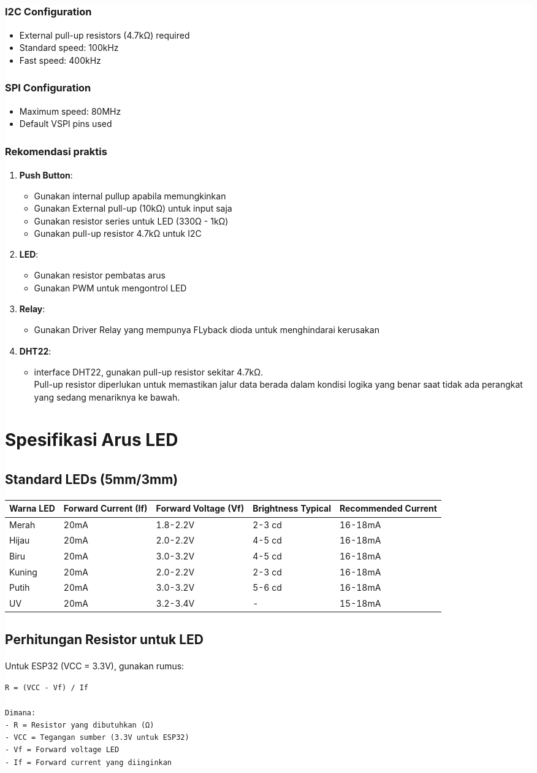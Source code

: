### I2C Configuration
   - External pull-up resistors (4.7kΩ) required
   - Standard speed: 100kHz
   - Fast speed: 400kHz

### SPI Configuration
   - Maximum speed: 80MHz
   - Default VSPI pins used

###  Rekomendasi praktis
1. **Push Button**:
   - Gunakan internal pullup apabila memungkinkan
   - Gunakan External pull-up (10kΩ) untuk input saja
   - Gunakan resistor series untuk LED (330Ω - 1kΩ)
   - Gunakan pull-up resistor 4.7kΩ untuk I2C
 
2. **LED**:
   - Gunakan resistor pembatas arus
   - Gunakan PWM untuk mengontrol LED

3. **Relay**:
   - Gunakan Driver Relay yang mempunya FLyback dioda untuk menghindarai kerusakan

4. **DHT22**:
   - interface DHT22, gunakan pull-up resistor sekitar 4.7kΩ. 
   <br>Pull-up resistor diperlukan untuk memastikan jalur data berada dalam kondisi logika yang benar saat tidak ada perangkat yang sedang menariknya ke bawah.


# Spesifikasi Arus LED

## Standard LEDs (5mm/3mm)

| Warna LED | Forward Current (If) | Forward Voltage (Vf) | Brightness Typical | Recommended Current |
|-----------|---------------------|---------------------|-------------------|-------------------|
| Merah | 20mA | 1.8-2.2V | 2-3 cd | 16-18mA |
| Hijau | 20mA | 2.0-2.2V | 4-5 cd | 16-18mA |
| Biru | 20mA | 3.0-3.2V | 4-5 cd | 16-18mA |
| Kuning | 20mA | 2.0-2.2V | 2-3 cd | 16-18mA |
| Putih | 20mA | 3.0-3.2V | 5-6 cd | 16-18mA |
| UV | 20mA | 3.2-3.4V | - | 15-18mA |

## Perhitungan Resistor untuk LED
Untuk ESP32 (VCC = 3.3V), gunakan rumus:
```
R = (VCC - Vf) / If

Dimana:
- R = Resistor yang dibutuhkan (Ω)
- VCC = Tegangan sumber (3.3V untuk ESP32)
- Vf = Forward voltage LED
- If = Forward current yang diinginkan
```
